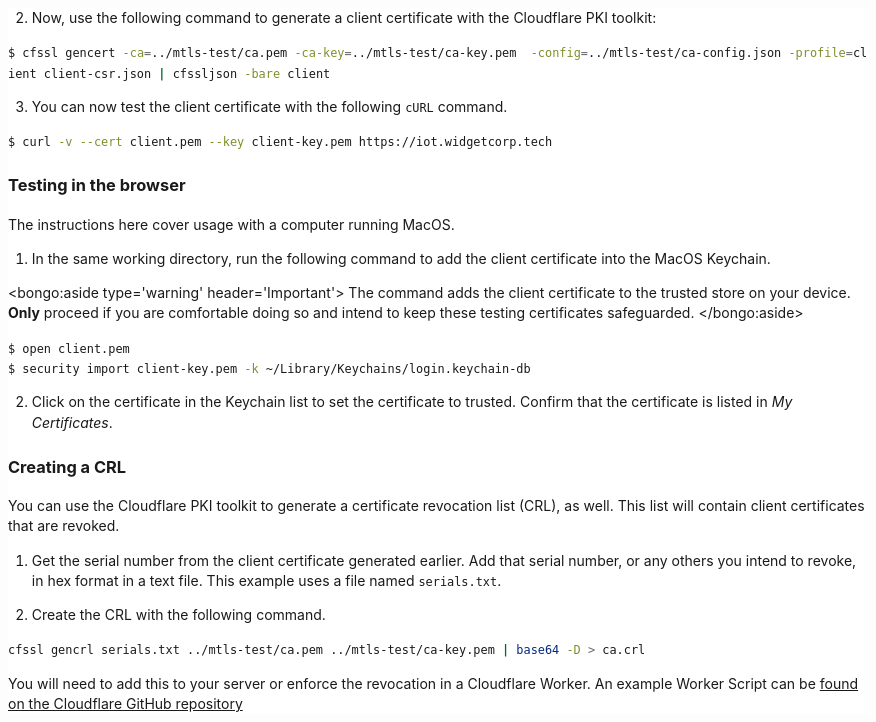 2. Now, use the following command to generate a client certificate with the Cloudflare PKI toolkit:

```sh
$ cfssl gencert -ca=../mtls-test/ca.pem -ca-key=../mtls-test/ca-key.pem  -config=../mtls-test/ca-config.json -profile=client client-csr.json | cfssljson -bare client
```

3. You can now test the client certificate with the following `cURL` command.

```sh
$ curl -v --cert client.pem --key client-key.pem https://iot.widgetcorp.tech
```

### Testing in the browser

The instructions here cover usage with a computer running MacOS.

1. In the same working directory, run the following command to add the client certificate into the MacOS Keychain.

<bongo:aside type='warning' header='Important'>
The command adds the client certificate to the trusted store on your device. **Only** proceed if you are comfortable doing so and intend to keep these testing certificates safeguarded.
</bongo:aside>

```sh
$ open client.pem
$ security import client-key.pem -k ~/Library/Keychains/login.keychain-db
```

2. Click on the certificate in the Keychain list to set the certificate to trusted. Confirm that the certificate is listed in _My Certificates_.

### Creating a CRL

You can use the Cloudflare PKI toolkit to generate a certificate revocation list (CRL), as well. This list will contain client certificates that are revoked.

1. Get the serial number from the client certificate generated earlier. Add that serial number, or any others you intend to revoke, in hex format in a text file. This example uses a file named `serials.txt`.

2. Create the CRL with the following command.

```bash
cfssl gencrl serials.txt ../mtls-test/ca.pem ../mtls-test/ca-key.pem | base64 -D > ca.crl
```

You will need to add this to your server or enforce the revocation in a Cloudflare Worker. An example Worker Script can be [found on the Cloudflare GitHub repository](https://github.com/cloudflare/access-crl-worker-template)
